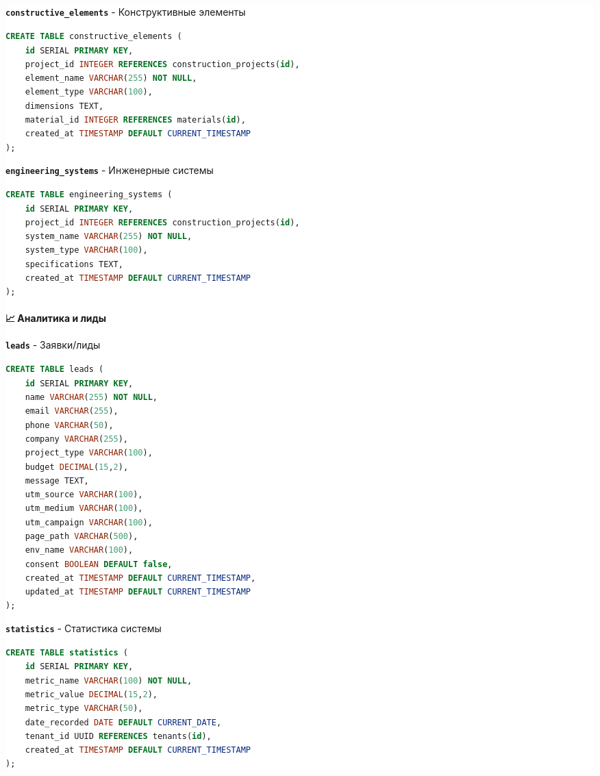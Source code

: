 **`constructive_elements`** - Конструктивные элементы
```sql
CREATE TABLE constructive_elements (
    id SERIAL PRIMARY KEY,
    project_id INTEGER REFERENCES construction_projects(id),
    element_name VARCHAR(255) NOT NULL,
    element_type VARCHAR(100),
    dimensions TEXT,
    material_id INTEGER REFERENCES materials(id),
    created_at TIMESTAMP DEFAULT CURRENT_TIMESTAMP
);
```

**`engineering_systems`** - Инженерные системы
```sql
CREATE TABLE engineering_systems (
    id SERIAL PRIMARY KEY,
    project_id INTEGER REFERENCES construction_projects(id),
    system_name VARCHAR(255) NOT NULL,
    system_type VARCHAR(100),
    specifications TEXT,
    created_at TIMESTAMP DEFAULT CURRENT_TIMESTAMP
);
```

#### 📈 Аналитика и лиды

**`leads`** - Заявки/лиды
```sql
CREATE TABLE leads (
    id SERIAL PRIMARY KEY,
    name VARCHAR(255) NOT NULL,
    email VARCHAR(255),
    phone VARCHAR(50),
    company VARCHAR(255),
    project_type VARCHAR(100),
    budget DECIMAL(15,2),
    message TEXT,
    utm_source VARCHAR(100),
    utm_medium VARCHAR(100),
    utm_campaign VARCHAR(100),
    page_path VARCHAR(500),
    env_name VARCHAR(100),
    consent BOOLEAN DEFAULT false,
    created_at TIMESTAMP DEFAULT CURRENT_TIMESTAMP,
    updated_at TIMESTAMP DEFAULT CURRENT_TIMESTAMP
);
```

**`statistics`** - Статистика системы
```sql
CREATE TABLE statistics (
    id SERIAL PRIMARY KEY,
    metric_name VARCHAR(100) NOT NULL,
    metric_value DECIMAL(15,2),
    metric_type VARCHAR(50),
    date_recorded DATE DEFAULT CURRENT_DATE,
    tenant_id UUID REFERENCES tenants(id),
    created_at TIMESTAMP DEFAULT CURRENT_TIMESTAMP
);
```
